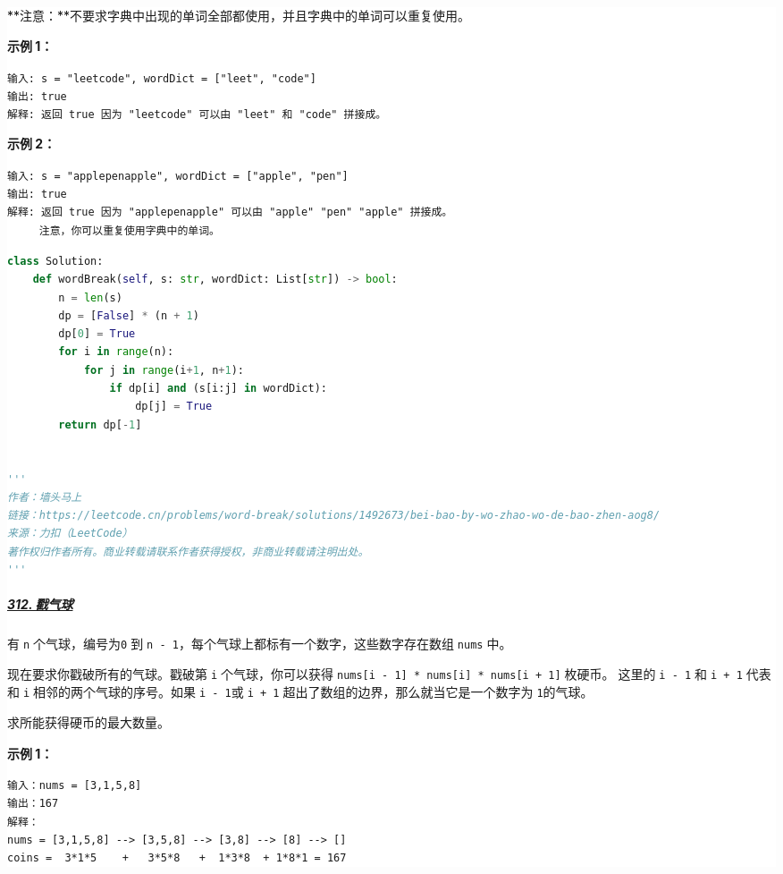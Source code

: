 **注意：**不要求字典中出现的单词全部都使用，并且字典中的单词可以重复使用。

**示例 1：**

```
输入: s = "leetcode", wordDict = ["leet", "code"]
输出: true
解释: 返回 true 因为 "leetcode" 可以由 "leet" 和 "code" 拼接成。
```

**示例 2：**

```
输入: s = "applepenapple", wordDict = ["apple", "pen"]
输出: true
解释: 返回 true 因为 "applepenapple" 可以由 "apple" "pen" "apple" 拼接成。
     注意，你可以重复使用字典中的单词。
```

```python
class Solution:
    def wordBreak(self, s: str, wordDict: List[str]) -> bool:
        n = len(s)
        dp = [False] * (n + 1)
        dp[0] = True
        for i in range(n):
            for j in range(i+1, n+1):
                if dp[i] and (s[i:j] in wordDict):
                    dp[j] = True
        return dp[-1]


'''
作者：墙头马上
链接：https://leetcode.cn/problems/word-break/solutions/1492673/bei-bao-by-wo-zhao-wo-de-bao-zhen-aog8/
来源：力扣（LeetCode）
著作权归作者所有。商业转载请联系作者获得授权，非商业转载请注明出处。
'''
```

##### [312. 戳气球](https://leetcode.cn/problems/burst-balloons/)

有 `n` 个气球，编号为`0` 到 `n - 1`，每个气球上都标有一个数字，这些数字存在数组 `nums` 中。

现在要求你戳破所有的气球。戳破第 `i` 个气球，你可以获得 `nums[i - 1] * nums[i] * nums[i + 1]` 枚硬币。 这里的 `i - 1` 和 `i + 1` 代表和 `i` 相邻的两个气球的序号。如果 `i - 1`或 `i + 1` 超出了数组的边界，那么就当它是一个数字为 `1`的气球。

求所能获得硬币的最大数量。 

**示例 1：**

```
输入：nums = [3,1,5,8]
输出：167
解释：
nums = [3,1,5,8] --> [3,5,8] --> [3,8] --> [8] --> []
coins =  3*1*5    +   3*5*8   +  1*3*8  + 1*8*1 = 167
```
